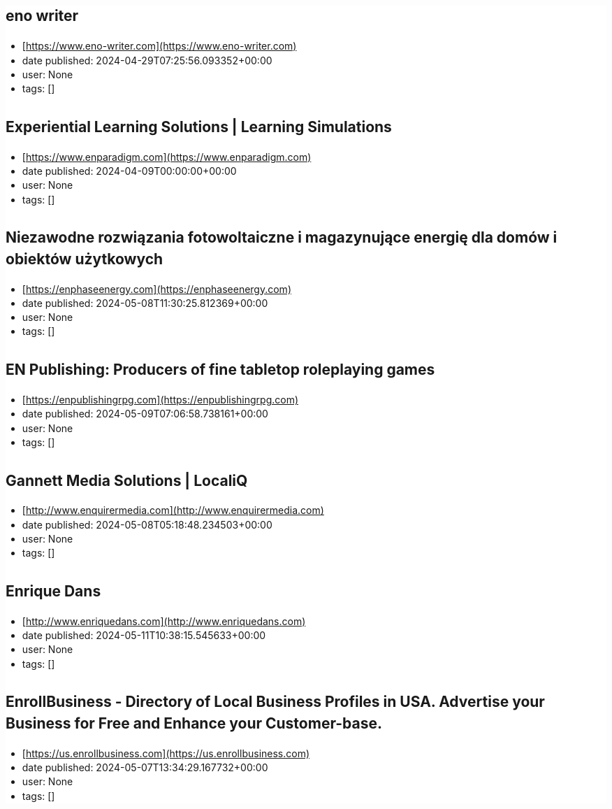 ## eno writer
 - [https://www.eno-writer.com](https://www.eno-writer.com)
 - date published: 2024-04-29T07:25:56.093352+00:00
 - user: None
 - tags: []

## Experiential Learning Solutions | Learning Simulations
 - [https://www.enparadigm.com](https://www.enparadigm.com)
 - date published: 2024-04-09T00:00:00+00:00
 - user: None
 - tags: []

## Niezawodne rozwiązania fotowoltaiczne i magazynujące energię dla domów i obiektów użytkowych
 - [https://enphaseenergy.com](https://enphaseenergy.com)
 - date published: 2024-05-08T11:30:25.812369+00:00
 - user: None
 - tags: []

## EN Publishing: Producers of fine tabletop roleplaying games
 - [https://enpublishingrpg.com](https://enpublishingrpg.com)
 - date published: 2024-05-09T07:06:58.738161+00:00
 - user: None
 - tags: []

## Gannett Media Solutions | LocaliQ
 - [http://www.enquirermedia.com](http://www.enquirermedia.com)
 - date published: 2024-05-08T05:18:48.234503+00:00
 - user: None
 - tags: []

## Enrique Dans
 - [http://www.enriquedans.com](http://www.enriquedans.com)
 - date published: 2024-05-11T10:38:15.545633+00:00
 - user: None
 - tags: []

## EnrollBusiness - Directory of Local Business Profiles in USA. Advertise your Business for Free and Enhance your Customer-base.
 - [https://us.enrollbusiness.com](https://us.enrollbusiness.com)
 - date published: 2024-05-07T13:34:29.167732+00:00
 - user: None
 - tags: []
